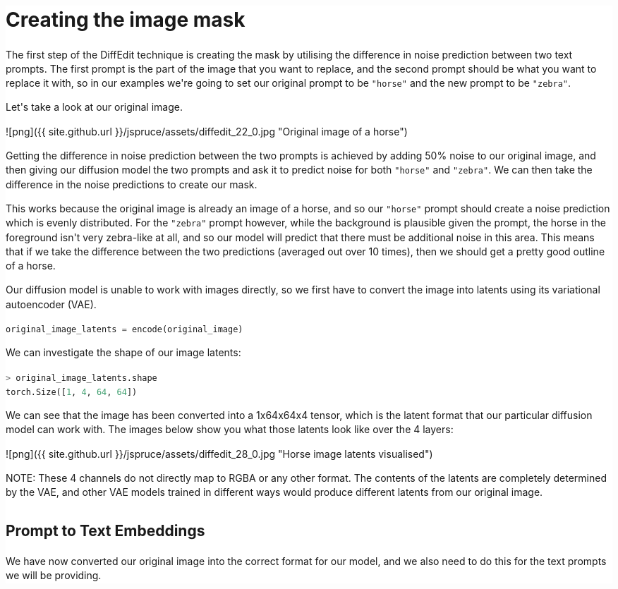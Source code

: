 # Creating the image mask

The first step of the DiffEdit technique is creating the mask by utilising the difference in noise prediction between two text prompts. The first prompt is the part of the image that you want to replace, and the second prompt should be what you want to replace it with, so in our examples we're going to set our original prompt to be `"horse"` and the new prompt to be `"zebra"`.

Let's take a look at our original image.
    
![png]({{ site.github.url }}/jspruce/assets/diffedit_22_0.jpg "Original image of a horse")
    



Getting the difference in noise prediction between the two prompts is achieved by adding 50% noise to our original image, and then giving our diffusion model the two prompts and ask it to predict noise for both `"horse"` and `"zebra"`.
We can then take the difference in the noise predictions to create our mask.

This works because the original image is already an image of a horse, and so our `"horse"` prompt should create a noise prediction which is evenly distributed. For the `"zebra"` prompt however, while the background is plausible given the prompt, the horse in the foreground isn't very zebra-like at all, and so our model will predict that there must be additional noise in this area. This means that if we take the difference between the two predictions (averaged out over 10 times), then we should get a pretty good outline of a horse.

Our diffusion model is unable to work with images directly, so we first have to convert the image into latents using its variational autoencoder (VAE).


~~~ python
original_image_latents = encode(original_image)
~~~ 

We can investigate the shape of our image latents:

~~~ python
> original_image_latents.shape
torch.Size([1, 4, 64, 64])
~~~ 

We can see that the image has been converted into a 1x64x64x4 tensor, which is the latent format that our particular diffusion model can work with. The images below show you what those latents look like over the 4 layers:

    
![png]({{ site.github.url }}/jspruce/assets/diffedit_28_0.jpg "Horse image latents visualised")
    


NOTE: These 4 channels do not directly map to RGBA or any other format. The contents of the latents are completely determined by the VAE, and other VAE models trained in different ways would produce different latents from our original image.

## Prompt to Text Embeddings

We have now converted our original image into the correct format for our model, and we also need to do this for the text prompts we will be providing.
